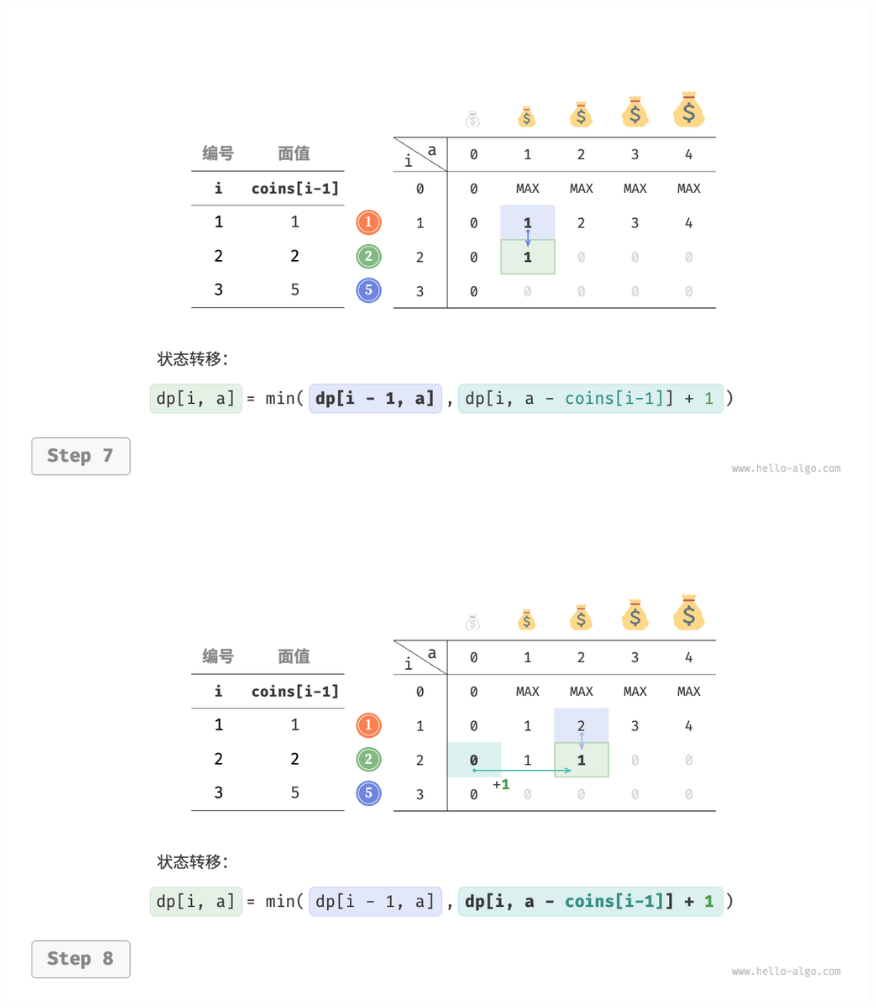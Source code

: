 ![coin_change_dp_step7](img/14/05/coin_change_dp_step7.png)

![coin_change_dp_step8](img/14/05/coin_change_dp_step8.png)
